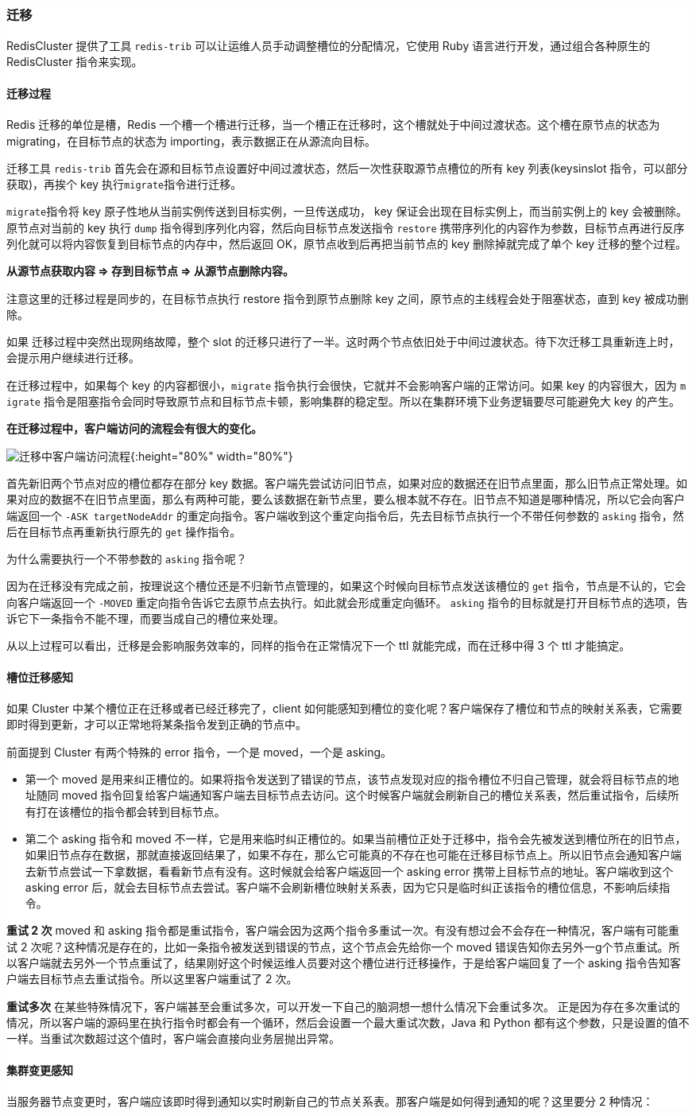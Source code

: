### 迁移

RedisCluster 提供了工具 ```redis-trib``` 可以让运维人员手动调整槽位的分配情况，它使用 Ruby 语言进行开发，通过组合各种原生的 RedisCluster 指令来实现。

#### 迁移过程

Redis 迁移的单位是槽，Redis 一个槽一个槽进行迁移，当一个槽正在迁移时，这个槽就处于中间过渡状态。这个槽在原节点的状态为 migrating，在目标节点的状态为 importing，表示数据正在从源流向目标。

迁移工具 ```redis-trib``` 首先会在源和目标节点设置好中间过渡状态，然后一次性获取源节点槽位的所有 key 列表(keysinslot 指令，可以部分获取)，再挨个 key 执行```migrate```指令进行迁移。

```migrate```指令将 key 原子性地从当前实例传送到目标实例，一旦传送成功， key 保证会出现在目标实例上，而当前实例上的 key 会被删除。原节点对当前的 key 执行 ```dump``` 指令得到序列化内容，然后向目标节点发送指令 ```restore``` 携带序列化的内容作为参数，目标节点再进行反序列化就可以将内容恢复到目标节点的内存中，然后返回 OK，原节点收到后再把当前节点的 key 删除掉就完成了单个 key 迁移的整个过程。

**从源节点获取内容 => 存到目标节点 => 从源节点删除内容。**

注意这里的迁移过程是同步的，在目标节点执行 restore 指令到原节点删除 key 之间，原节点的主线程会处于阻塞状态，直到 key 被成功删除。

如果 迁移过程中突然出现网络故障，整个 slot 的迁移只进行了一半。这时两个节点依旧处于中间过渡状态。待下次迁移工具重新连上时，会提示用户继续进行迁移。

在迁移过程中，如果每个 key 的内容都很小，```migrate``` 指令执行会很快，它就并不会影响客户端的正常访问。如果 key 的内容很大，因为 ```migrate``` 指令是阻塞指令会同时导致原节点和目标节点卡顿，影响集群的稳定型。所以在集群环境下业务逻辑要尽可能避免大 key 的产生。

**在迁移过程中，客户端访问的流程会有很大的变化。**

![迁移中客户端访问流程](/img/redis/迁移中客户端访问流程.png){:height="80%" width="80%"}

首先新旧两个节点对应的槽位都存在部分 key 数据。客户端先尝试访问旧节点，如果对应的数据还在旧节点里面，那么旧节点正常处理。如果对应的数据不在旧节点里面，那么有两种可能，要么该数据在新节点里，要么根本就不存在。旧节点不知道是哪种情况，所以它会向客户端返回一个 `-ASK targetNodeAddr` 的重定向指令。客户端收到这个重定向指令后，先去目标节点执行一个不带任何参数的 `asking` 指令，然后在目标节点再重新执行原先的 ```get``` 操作指令。

为什么需要执行一个不带参数的 `asking` 指令呢？

因为在迁移没有完成之前，按理说这个槽位还是不归新节点管理的，如果这个时候向目标节点发送该槽位的 ```get``` 指令，节点是不认的，它会向客户端返回一个 ```-MOVED``` 重定向指令告诉它去原节点去执行。如此就会形成重定向循环。 ```asking``` 指令的目标就是打开目标节点的选项，告诉它下一条指令不能不理，而要当成自己的槽位来处理。

从以上过程可以看出，迁移是会影响服务效率的，同样的指令在正常情况下一个 ttl 就能完成，而在迁移中得 3 个 ttl 才能搞定。

#### 槽位迁移感知

如果 Cluster 中某个槽位正在迁移或者已经迁移完了，client 如何能感知到槽位的变化呢？客户端保存了槽位和节点的映射关系表，它需要即时得到更新，才可以正常地将某条指令发到正确的节点中。

前面提到 Cluster 有两个特殊的 error 指令，一个是 moved，一个是 asking。

* 第一个 moved 是用来纠正槽位的。如果将指令发送到了错误的节点，该节点发现对应的指令槽位不归自己管理，就会将目标节点的地址随同 moved 指令回复给客户端通知客户端去目标节点去访问。这个时候客户端就会刷新自己的槽位关系表，然后重试指令，后续所有打在该槽位的指令都会转到目标节点。

* 第二个 asking 指令和 moved 不一样，它是用来临时纠正槽位的。如果当前槽位正处于迁移中，指令会先被发送到槽位所在的旧节点，如果旧节点存在数据，那就直接返回结果了，如果不存在，那么它可能真的不存在也可能在迁移目标节点上。所以旧节点会通知客户端去新节点尝试一下拿数据，看看新节点有没有。这时候就会给客户端返回一个 asking error 携带上目标节点的地址。客户端收到这个 asking error 后，就会去目标节点去尝试。客户端不会刷新槽位映射关系表，因为它只是临时纠正该指令的槽位信息，不影响后续指令。

**重试 2 次**
moved 和 asking 指令都是重试指令，客户端会因为这两个指令多重试一次。有没有想过会不会存在一种情况，客户端有可能重试 2 次呢？这种情况是存在的，比如一条指令被发送到错误的节点，这个节点会先给你一个 moved 错误告知你去另外一g个节点重试。所以客户端就去另外一个节点重试了，结果刚好这个时候运维人员要对这个槽位进行迁移操作，于是给客户端回复了一个 asking 指令告知客户端去目标节点去重试指令。所以这里客户端重试了 2 次。

**重试多次**
在某些特殊情况下，客户端甚至会重试多次，可以开发一下自己的脑洞想一想什么情况下会重试多次。
正是因为存在多次重试的情况，所以客户端的源码里在执行指令时都会有一个循环，然后会设置一个最大重试次数，Java 和 Python 都有这个参数，只是设置的值不一样。当重试次数超过这个值时，客户端会直接向业务层抛出异常。

#### 集群变更感知

当服务器节点变更时，客户端应该即时得到通知以实时刷新自己的节点关系表。那客户端是如何得到通知的呢？这里要分 2 种情况：
```